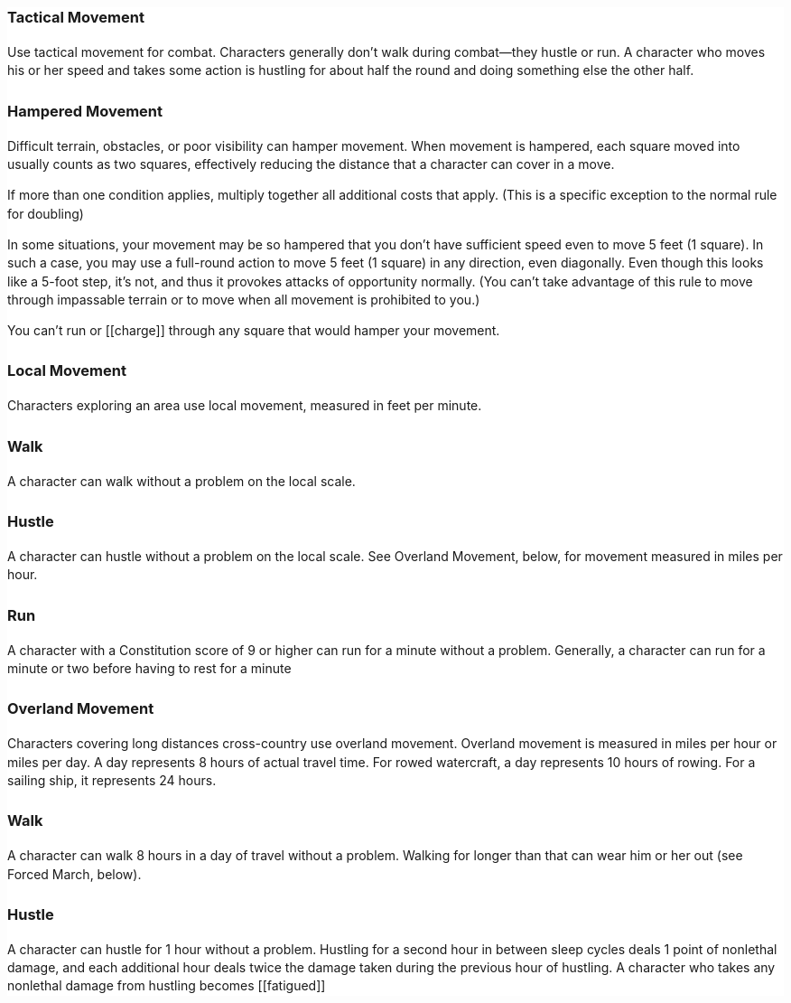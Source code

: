 ### Tactical Movement

Use tactical movement for combat. Characters generally don’t walk during combat—they hustle or run. A character who moves his or her speed and takes some action is hustling for about half the round and doing something else the other half.

### Hampered Movement
Difficult terrain, obstacles, or poor visibility can hamper movement. When movement is hampered, each square moved into usually counts as two squares, effectively reducing the distance that a character can cover in a move.

If more than one condition applies, multiply together all additional costs that apply. (This is a specific exception to the normal rule for doubling)

In some situations, your movement may be so hampered that you don’t have sufficient speed even to move 5 feet (1 square). In such a case, you may use a full-round action to move 5 feet (1 square) in any direction, even diagonally. Even though this looks like a 5-foot step, it’s not, and thus it provokes attacks of opportunity normally. (You can’t take advantage of this rule to move through impassable terrain or to move when all movement is prohibited to you.)

You can’t run or [[charge]] through any square that would hamper your movement.

### Local Movement

Characters exploring an area use local movement, measured in feet per minute.

### Walk
A character can walk without a problem on the local scale.

### Hustle
A character can hustle without a problem on the local scale. See Overland Movement, below, for movement measured in miles per hour.

### Run
A character with a Constitution score of 9 or higher can run for a minute without a problem. Generally, a character can run for a minute or two before having to rest for a minute

### Overland Movement

Characters covering long distances cross-country use overland movement. Overland movement is measured in miles per hour or miles per day. A day represents 8 hours of actual travel time. For rowed watercraft, a day represents 10 hours of rowing. For a sailing ship, it represents 24 hours.

### Walk
A character can walk 8 hours in a day of travel without a problem. Walking for longer than that can wear him or her out (see Forced March, below).

### Hustle
A character can hustle for 1 hour without a problem. Hustling for a second hour in between sleep cycles deals 1 point of nonlethal damage, and each additional hour deals twice the damage taken during the previous hour of hustling. A character who takes any nonlethal damage from hustling becomes [[fatigued]]
